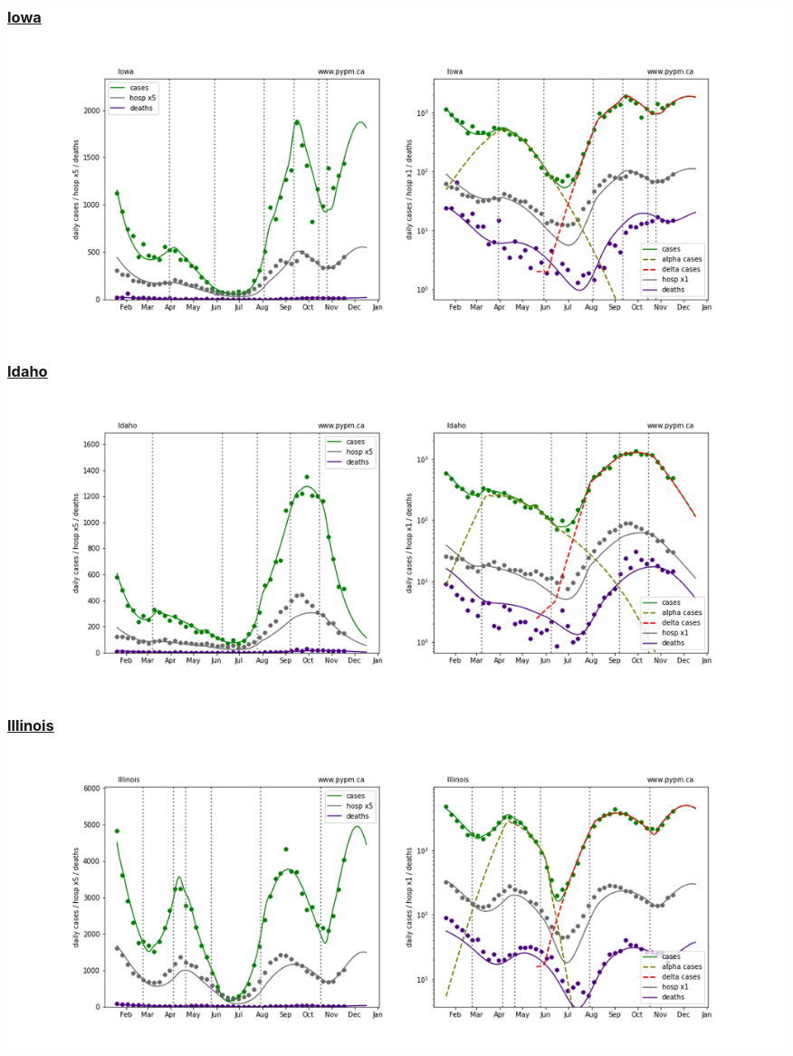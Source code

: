 ### [Iowa](img/ia_2_9_1121.pdf)

![ia](img/ia_2_9_1121.png)

### [Idaho](img/id_2_9_1121.pdf)

![id](img/id_2_9_1121.png)

### [Illinois](img/il_2_9_1121.pdf)

![il](img/il_2_9_1121.png)

